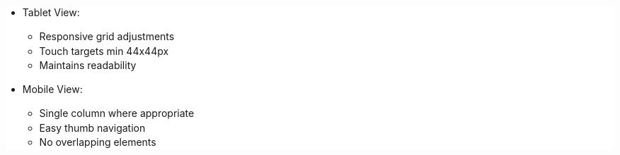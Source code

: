 - Tablet View:
  * Responsive grid adjustments
  * Touch targets min 44x44px
  * Maintains readability

- Mobile View:
  * Single column where appropriate
  * Easy thumb navigation
  * No overlapping elements


